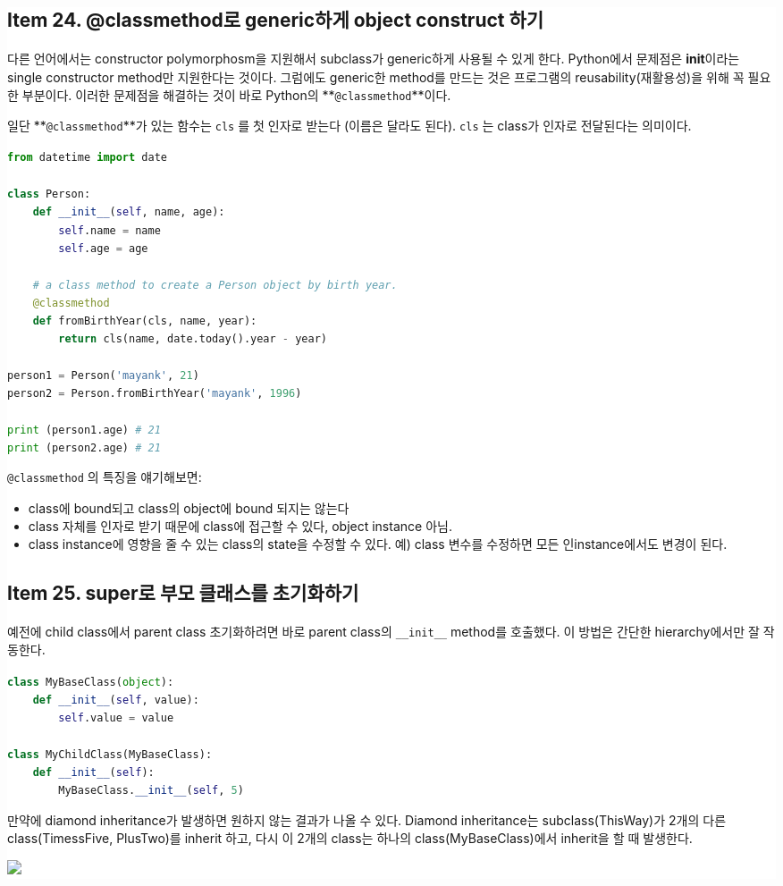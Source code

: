 
## Item 24. @classmethod로 generic하게 object construct 하기

다른 언어에서는 constructor polymorphosm을 지원해서 subclass가 generic하게 사용될 수 있게 한다. Python에서 문제점은 **init**이라는 single constructor method만 지원한다는 것이다. 그럼에도 generic한 method를 만드는 것은 프로그램의 reusability(재활용성)을 위해 꼭 필요한 부분이다. 이러한 문제점을 해결하는 것이 바로 Python의 **`@classmethod`**이다.

일단 **`@classmethod`**가 있는 함수는 `cls` 를 첫 인자로 받는다 (이름은 달라도 된다). `cls` 는 class가 인자로 전달된다는 의미이다.

```python
from datetime import date 
    
class Person: 
    def __init__(self, name, age): 
        self.name = name 
        self.age = age 
        
    # a class method to create a Person object by birth year. 
    @classmethod
    def fromBirthYear(cls, name, year): 
        return cls(name, date.today().year - year) 
        
person1 = Person('mayank', 21) 
person2 = Person.fromBirthYear('mayank', 1996) 
    
print (person1.age) # 21
print (person2.age) # 21
```


`@classmethod` 의 특징을 얘기해보면:

- class에 bound되고 class의 object에 bound 되지는 않는다
- class 자체를 인자로 받기 때문에 class에 접근할 수 있다, object instance 아님.
- class instance에 영향을 줄 수 있는 class의 state을 수정할 수 있다. 예) class 변수를 수정하면 모든 인instance에서도 변경이 된다.

## Item 25. super로 부모 클래스를 초기화하기

예전에 child class에서 parent class 초기화하려면 바로 parent class의 `__init__` method를 호출했다. 이 방법은 간단한 hierarchy에서만 잘 작동한다.

```python
class MyBaseClass(object):
    def __init__(self, value):
        self.value = value

class MyChildClass(MyBaseClass):
    def __init__(self):
        MyBaseClass.__init__(self, 5)
```

만약에 diamond inheritance가 발생하면 원하지 않는 결과가 나올 수 있다. Diamond inheritance는 subclass(ThisWay)가 2개의 다른 class(TimessFive, PlusTwo)를 inherit 하고, 다시 이 2개의 class는 하나의 class(MyBaseClass)에서 inherit을 할 때 발생한다.  

<img src="/assets/imgs/python/effective_python_4.png"/>
